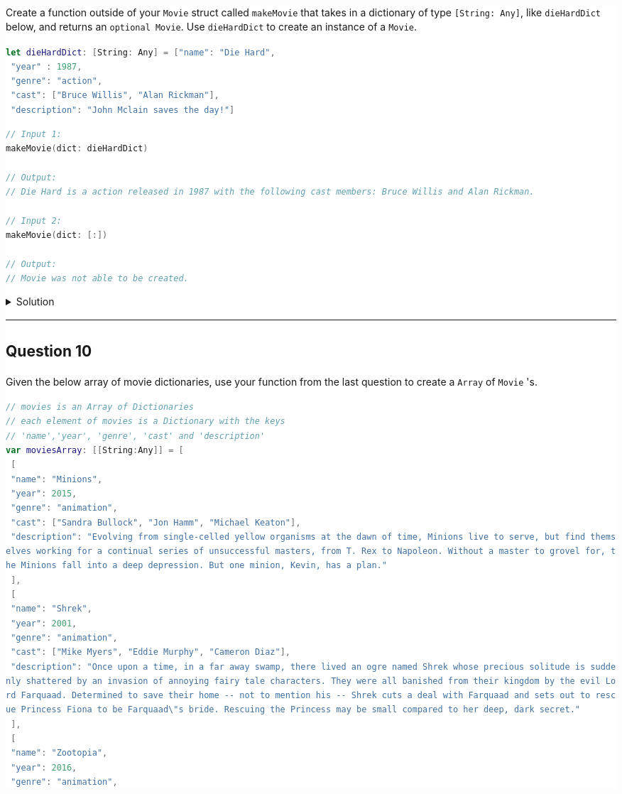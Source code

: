 Create a function outside of your `Movie` struct called `makeMovie` that takes in a dictionary of type `[String: Any]`, like `dieHardDict` below, and returns an `optional Movie`. Use `dieHardDict` to create an instance of a `Movie`.

```swift
let dieHardDict: [String: Any] = ["name": "Die Hard",
 "year" : 1987,
 "genre": "action",
 "cast": ["Bruce Willis", "Alan Rickman"],
 "description": "John Mclain saves the day!"]
```

```swift 
// Input 1: 
makeMovie(dict: dieHardDict)

// Output: 
// Die Hard is a action released in 1987 with the following cast members: Bruce Willis and Alan Rickman.

// Input 2: 
makeMovie(dict: [:])

// Output: 
// Movie was not able to be created.
```

<details><summary>Solution</summary></details> 

***

## Question 10

Given the below array of movie dictionaries, use your function from the last question to create a `Array` of `Movie` 's.

```swift
// movies is an Array of Dictionaries
// each element of movies is a Dictionary with the keys
// 'name','year', 'genre', 'cast' and 'description'
var moviesArray: [[String:Any]] = [
 [
 "name": "Minions",
 "year": 2015,
 "genre": "animation",
 "cast": ["Sandra Bullock", "Jon Hamm", "Michael Keaton"],
 "description": "Evolving from single-celled yellow organisms at the dawn of time, Minions live to serve, but find themselves working for a continual series of unsuccessful masters, from T. Rex to Napoleon. Without a master to grovel for, the Minions fall into a deep depression. But one minion, Kevin, has a plan."
 ],
 [
 "name": "Shrek",
 "year": 2001,
 "genre": "animation",
 "cast": ["Mike Myers", "Eddie Murphy", "Cameron Diaz"],
 "description": "Once upon a time, in a far away swamp, there lived an ogre named Shrek whose precious solitude is suddenly shattered by an invasion of annoying fairy tale characters. They were all banished from their kingdom by the evil Lord Farquaad. Determined to save their home -- not to mention his -- Shrek cuts a deal with Farquaad and sets out to rescue Princess Fiona to be Farquaad\"s bride. Rescuing the Princess may be small compared to her deep, dark secret."
 ],
 [
 "name": "Zootopia",
 "year": 2016,
 "genre": "animation",
```